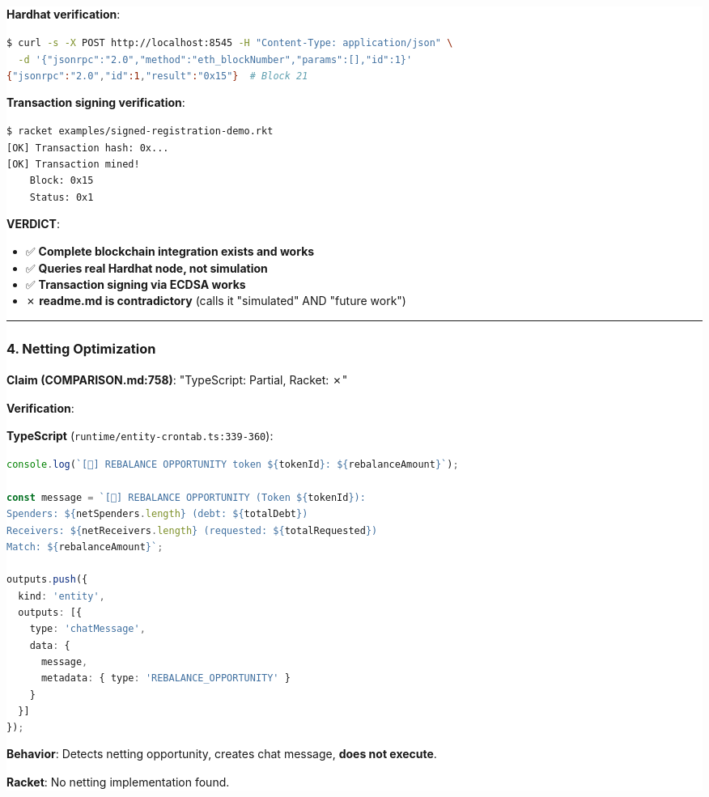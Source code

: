 
**Hardhat verification**:
```bash
$ curl -s -X POST http://localhost:8545 -H "Content-Type: application/json" \
  -d '{"jsonrpc":"2.0","method":"eth_blockNumber","params":[],"id":1}'
{"jsonrpc":"2.0","id":1,"result":"0x15"}  # Block 21
```

**Transaction signing verification**:
```bash
$ racket examples/signed-registration-demo.rkt
[OK] Transaction hash: 0x...
[OK] Transaction mined!
    Block: 0x15
    Status: 0x1
```

**VERDICT**:
- ✅ **Complete blockchain integration exists and works**
- ✅ **Queries real Hardhat node, not simulation**
- ✅ **Transaction signing via ECDSA works**
- ✗ **readme.md is contradictory** (calls it "simulated" AND "future work")

---

### 4. Netting Optimization

**Claim (COMPARISON.md:758)**: "TypeScript: Partial, Racket: ✗"

**Verification**:

**TypeScript** (`runtime/entity-crontab.ts:339-360`):
```typescript
console.log(`[🔄] REBALANCE OPPORTUNITY token ${tokenId}: ${rebalanceAmount}`);

const message = `[🔄] REBALANCE OPPORTUNITY (Token ${tokenId}):
Spenders: ${netSpenders.length} (debt: ${totalDebt})
Receivers: ${netReceivers.length} (requested: ${totalRequested})
Match: ${rebalanceAmount}`;

outputs.push({
  kind: 'entity',
  outputs: [{
    type: 'chatMessage',
    data: {
      message,
      metadata: { type: 'REBALANCE_OPPORTUNITY' }
    }
  }]
});
```

**Behavior**: Detects netting opportunity, creates chat message, **does not execute**.

**Racket**: No netting implementation found.
